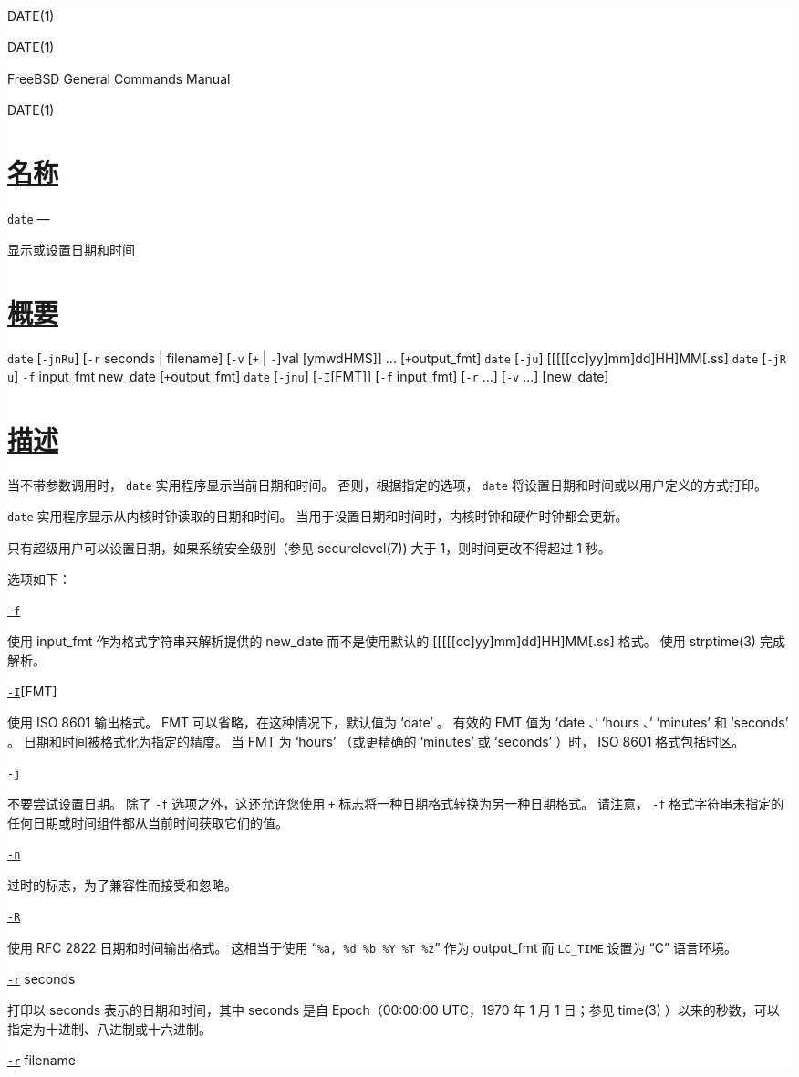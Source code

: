   DATE(1)  

DATE(1)

FreeBSD General Commands Manual

DATE(1)

[名称](#__u540D___u79F0_)
=======================

`date` —

显示或设置日期和时间

[概要](#__u6982___u8981_)
=======================

`date` \[`-jnRu`\] \[`-r` seconds | filename\] \[`-v` \[`+` | `-`\]val \[ymwdHMS\]\] ... \[`+`output\_fmt\] `date` \[`-ju`\] \[\[\[\[\[cc\]yy\]mm\]dd\]HH\]MM\[.ss\] `date` \[`-jRu`\] `-f` input\_fmt new\_date \[`+`output\_fmt\] `date` \[`-jnu`\] \[`-I`\[FMT\]\] \[`-f` input\_fmt\] \[`-r` ...\] \[`-v` ...\] \[new\_date\]

[描述](#__u63CF___u8FF0_)
=======================

当不带参数调用时， `date` 实用程序显示当前日期和时间。 否则，根据指定的选项， `date` 将设置日期和时间或以用户定义的方式打印。

`date` 实用程序显示从内核时钟读取的日期和时间。 当用于设置日期和时间时，内核时钟和硬件时钟都会更新。

只有超级用户可以设置日期，如果系统安全级别（参见 securelevel(7)) 大于 1，则时间更改不得超过 1 秒。

选项如下：

[`-f`](#f)

使用 input\_fmt 作为格式字符串来解析提供的 new\_date 而不是使用默认的 \[\[\[\[\[cc\]yy\]mm\]dd\]HH\]MM\[.ss\] 格式。 使用 strptime(3) 完成解析。

[`-I`](#I)\[FMT\]

使用 ISO 8601 输出格式。 FMT 可以省略，在这种情况下，默认值为 ‘date’ 。 有效的 FMT 值为 ‘date 、’ ‘hours 、’ ‘minutes’ 和 ‘seconds’ 。 日期和时间被格式化为指定的精度。 当 FMT 为 ‘hours’ （或更精确的 ‘minutes’ 或 ‘seconds’ ）时， ISO 8601 格式包括时区。

[`-j`](#j)

不要尝试设置日期。 除了 `-f` 选项之外，这还允许您使用 `+` 标志将一种日期格式转换为另一种日期格式。 请注意， `-f` 格式字符串未指定的任何日期或时间组件都从当前时间获取它们的值。

[`-n`](#n)

过时的标志，为了兼容性而接受和忽略。

[`-R`](#R)

使用 RFC 2822 日期和时间输出格式。 这相当于使用 “`%a, %d %b %Y %T %z`” 作为 output\_fmt 而 `LC_TIME` 设置为 “C” 语言环境。

[`-r`](#r) seconds

打印以 seconds 表示的日期和时间，其中 seconds 是自 Epoch（00:00:00 UTC，1970 年 1 月 1 日；参见 time(3) ）以来的秒数，可以指定为十进制、八进制或十六进制。

[`-r`](#r_2) filename
